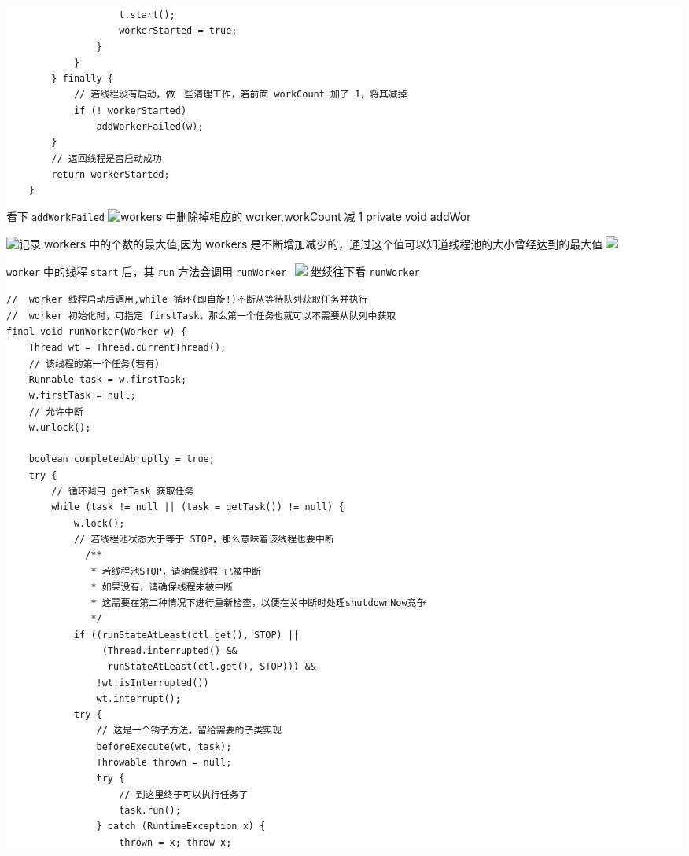 ```
                    t.start();
                    workerStarted = true;
                }
            }
        } finally {
            // 若线程没有启动，做一些清理工作，若前面 workCount 加了 1，将其减掉
            if (! workerStarted)
                addWorkerFailed(w);
        }
        // 返回线程是否启动成功
        return workerStarted;
    }
```
看下  `addWorkFailed` 
![workers 中删除掉相应的 worker,workCount 减 1
private void addWor](https://upload-images.jianshu.io/upload_images/4685968-77abdc7bff21cca6.png?imageMogr2/auto-orient/strip%7CimageView2/2/w/1240)

![记录 workers 中的个数的最大值,因为 workers 是不断增加减少的，通过这个值可以知道线程池的大小曾经达到的最大值](https://imgconvert.csdnimg.cn/aHR0cHM6Ly91cGxvYWRmaWxlcy5ub3djb2Rlci5jb20vZmlsZXMvMjAxOTA2MjUvNTA4ODc1NV8xNTYxNDczODUyNzA4XzQ2ODU5NjgtMDc4NDcyYjY4MmZjYzljZC5wbmc?x-oss-process=image/format,png)
![](https://imgconvert.csdnimg.cn/aHR0cHM6Ly91cGxvYWRmaWxlcy5ub3djb2Rlci5jb20vZmlsZXMvMjAxOTA2MjUvNTA4ODc1NV8xNTYxNDczODUzNjMzXzQ2ODU5NjgtMzNmNTE0NTc3ZTk3ZGMzNS5wbmc?x-oss-process=image/format,png)




`worker` 中的线程 `start` 后，其 `run` 方法会调用 `runWorker `
![](https://imgconvert.csdnimg.cn/aHR0cHM6Ly91cGxvYWRmaWxlcy5ub3djb2Rlci5jb20vZmlsZXMvMjAxOTA2MjUvNTA4ODc1NV8xNTYxNDczODUyODgwXzQ2ODU5NjgtYTAwOWJjMDJhMjI0ZGNlMi5wbmc?x-oss-process=image/format,png)
继续往下看 `runWorker`
```
//  worker 线程启动后调用,while 循环(即自旋!)不断从等待队列获取任务并执行
//  worker 初始化时，可指定 firstTask，那么第一个任务也就可以不需要从队列中获取
final void runWorker(Worker w) {
    Thread wt = Thread.currentThread();
    // 该线程的第一个任务(若有)
    Runnable task = w.firstTask;
    w.firstTask = null;
    // 允许中断
    w.unlock(); 
 
    boolean completedAbruptly = true;
    try {
        // 循环调用 getTask 获取任务
        while (task != null || (task = getTask()) != null) {
            w.lock();          
            // 若线程池状态大于等于 STOP，那么意味着该线程也要中断
              /**
               * 若线程池STOP，请确保线程 已被中断
               * 如果没有，请确保线程未被中断
               * 这需要在第二种情况下进行重新检查，以便在关中断时处理shutdownNow竞争
               */
            if ((runStateAtLeast(ctl.get(), STOP) ||
                 (Thread.interrupted() &&
                  runStateAtLeast(ctl.get(), STOP))) &&
                !wt.isInterrupted())
                wt.interrupt();
            try {
                // 这是一个钩子方法，留给需要的子类实现
                beforeExecute(wt, task);
                Throwable thrown = null;
                try {
                    // 到这里终于可以执行任务了
                    task.run();
                } catch (RuntimeException x) {
                    thrown = x; throw x;
```